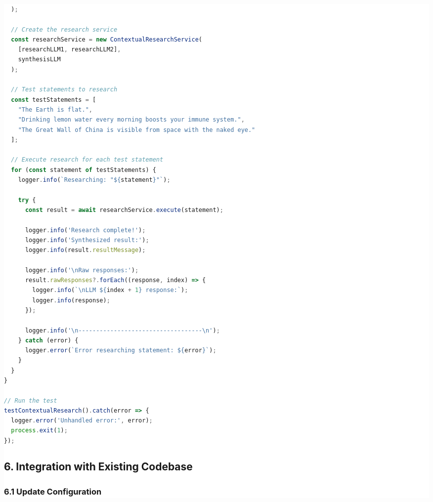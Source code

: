 ```typescript
  );

  // Create the research service
  const researchService = new ContextualResearchService(
    [researchLLM1, researchLLM2],
    synthesisLLM
  );

  // Test statements to research
  const testStatements = [
    "The Earth is flat.",
    "Drinking lemon water every morning boosts your immune system.",
    "The Great Wall of China is visible from space with the naked eye."
  ];

  // Execute research for each test statement
  for (const statement of testStatements) {
    logger.info(`Researching: "${statement}"`);

    try {
      const result = await researchService.execute(statement);

      logger.info('Research complete!');
      logger.info('Synthesized result:');
      logger.info(result.resultMessage);

      logger.info('\nRaw responses:');
      result.rawResponses?.forEach((response, index) => {
        logger.info(`\nLLM ${index + 1} response:`);
        logger.info(response);
      });

      logger.info('\n-----------------------------------\n');
    } catch (error) {
      logger.error(`Error researching statement: ${error}`);
    }
  }
}

// Run the test
testContextualResearch().catch(error => {
  logger.error('Unhandled error:', error);
  process.exit(1);
});
```

## 6. Integration with Existing Codebase

### 6.1 Update Configuration
